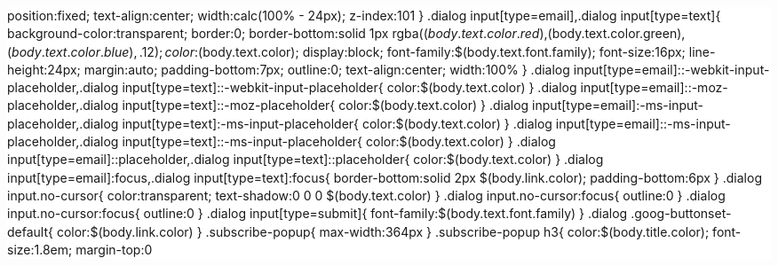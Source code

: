 position:fixed;
text-align:center;
width:calc(100% - 24px);
z-index:101
}
.dialog input[type=email],.dialog input[type=text]{
background-color:transparent;
border:0;
border-bottom:solid 1px rgba($(body.text.color.red),$(body.text.color.green),$(body.text.color.blue),.12);
color:$(body.text.color);
display:block;
font-family:$(body.text.font.family);
font-size:16px;
line-height:24px;
margin:auto;
padding-bottom:7px;
outline:0;
text-align:center;
width:100%
}
.dialog input[type=email]::-webkit-input-placeholder,.dialog input[type=text]::-webkit-input-placeholder{
color:$(body.text.color)
}
.dialog input[type=email]::-moz-placeholder,.dialog input[type=text]::-moz-placeholder{
color:$(body.text.color)
}
.dialog input[type=email]:-ms-input-placeholder,.dialog input[type=text]:-ms-input-placeholder{
color:$(body.text.color)
}
.dialog input[type=email]::-ms-input-placeholder,.dialog input[type=text]::-ms-input-placeholder{
color:$(body.text.color)
}
.dialog input[type=email]::placeholder,.dialog input[type=text]::placeholder{
color:$(body.text.color)
}
.dialog input[type=email]:focus,.dialog input[type=text]:focus{
border-bottom:solid 2px $(body.link.color);
padding-bottom:6px
}
.dialog input.no-cursor{
color:transparent;
text-shadow:0 0 0 $(body.text.color)
}
.dialog input.no-cursor:focus{
outline:0
}
.dialog input.no-cursor:focus{
outline:0
}
.dialog input[type=submit]{
font-family:$(body.text.font.family)
}
.dialog .goog-buttonset-default{
color:$(body.link.color)
}
.subscribe-popup{
max-width:364px
}
.subscribe-popup h3{
color:$(body.title.color);
font-size:1.8em;
margin-top:0